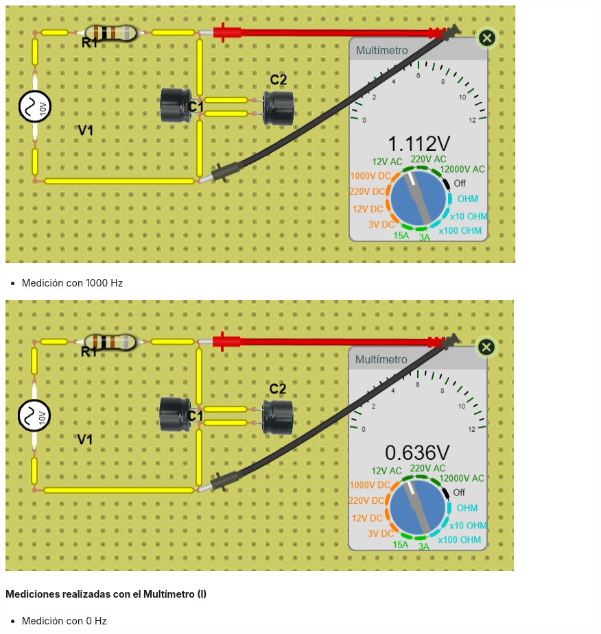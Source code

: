 ![](https://github.com/eddy90cg/Laboratorio_7/blob/main/img/Imagenes%20Laboratorio%207/Capacitores/Capacitores-500Hz-Multimetro(V).jpeg)

* Medición con 1000 Hz

![](https://github.com/eddy90cg/Laboratorio_7/blob/main/img/Imagenes%20Laboratorio%207/Capacitores/Capacitores-1000Hz-Multimetro(V).jpeg)

#### Mediciones realizadas con el Multímetro (I)

* Medición con 0 Hz
